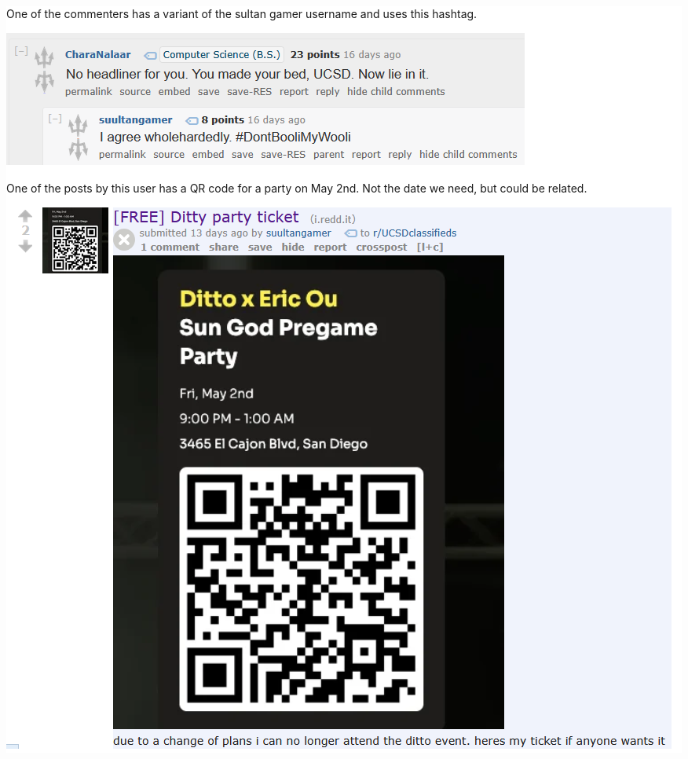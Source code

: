 One of the commenters has a variant of the sultan gamer username and uses this hashtag.

![alt text](./images/image-46.png)

One of the posts by this user has a QR code for a party on May 2nd. Not the date we need, but could be related.

![alt text](./images/image-47.png)
